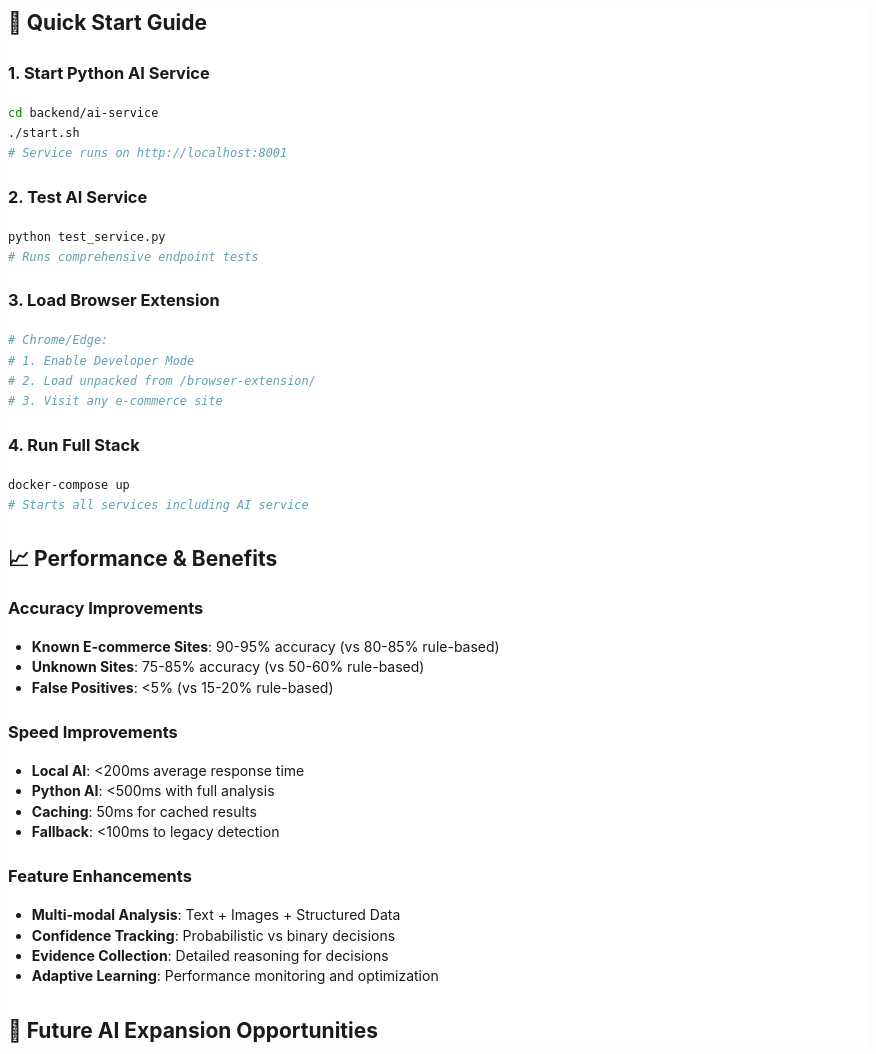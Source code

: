 ## 🚀 Quick Start Guide

### 1. Start Python AI Service
```bash
cd backend/ai-service
./start.sh
# Service runs on http://localhost:8001
```

### 2. Test AI Service
```bash
python test_service.py
# Runs comprehensive endpoint tests
```

### 3. Load Browser Extension
```bash
# Chrome/Edge: 
# 1. Enable Developer Mode
# 2. Load unpacked from /browser-extension/
# 3. Visit any e-commerce site
```

### 4. Run Full Stack
```bash
docker-compose up
# Starts all services including AI service
```

## 📈 Performance & Benefits

### Accuracy Improvements
- **Known E-commerce Sites**: 90-95% accuracy (vs 80-85% rule-based)
- **Unknown Sites**: 75-85% accuracy (vs 50-60% rule-based)
- **False Positives**: <5% (vs 15-20% rule-based)

### Speed Improvements
- **Local AI**: <200ms average response time
- **Python AI**: <500ms with full analysis
- **Caching**: 50ms for cached results
- **Fallback**: <100ms to legacy detection

### Feature Enhancements
- **Multi-modal Analysis**: Text + Images + Structured Data
- **Confidence Tracking**: Probabilistic vs binary decisions
- **Evidence Collection**: Detailed reasoning for decisions
- **Adaptive Learning**: Performance monitoring and optimization

## 🔮 Future AI Expansion Opportunities
